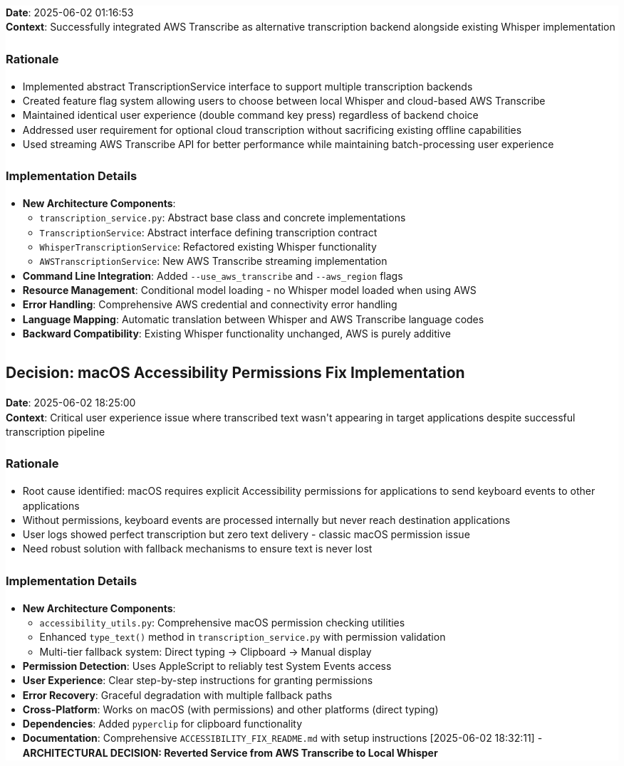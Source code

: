 **Date**: 2025-06-02 01:16:53  
**Context**: Successfully integrated AWS Transcribe as alternative transcription backend alongside existing Whisper implementation

### Rationale 

* Implemented abstract TranscriptionService interface to support multiple transcription backends
* Created feature flag system allowing users to choose between local Whisper and cloud-based AWS Transcribe
* Maintained identical user experience (double command key press) regardless of backend choice
* Addressed user requirement for optional cloud transcription without sacrificing existing offline capabilities
* Used streaming AWS Transcribe API for better performance while maintaining batch-processing user experience

### Implementation Details

* **New Architecture Components**:
  - `transcription_service.py`: Abstract base class and concrete implementations
  - `TranscriptionService`: Abstract interface defining transcription contract
  - `WhisperTranscriptionService`: Refactored existing Whisper functionality
  - `AWSTranscriptionService`: New AWS Transcribe streaming implementation
* **Command Line Integration**: Added `--use_aws_transcribe` and `--aws_region` flags
* **Resource Management**: Conditional model loading - no Whisper model loaded when using AWS
* **Error Handling**: Comprehensive AWS credential and connectivity error handling
* **Language Mapping**: Automatic translation between Whisper and AWS Transcribe language codes
* **Backward Compatibility**: Existing Whisper functionality unchanged, AWS is purely additive
## Decision: macOS Accessibility Permissions Fix Implementation

**Date**: 2025-06-02 18:25:00  
**Context**: Critical user experience issue where transcribed text wasn't appearing in target applications despite successful transcription pipeline

### Rationale 

* Root cause identified: macOS requires explicit Accessibility permissions for applications to send keyboard events to other applications
* Without permissions, keyboard events are processed internally but never reach destination applications
* User logs showed perfect transcription but zero text delivery - classic macOS permission issue
* Need robust solution with fallback mechanisms to ensure text is never lost

### Implementation Details

* **New Architecture Components**:
  - `accessibility_utils.py`: Comprehensive macOS permission checking utilities
  - Enhanced `type_text()` method in `transcription_service.py` with permission validation
  - Multi-tier fallback system: Direct typing → Clipboard → Manual display
* **Permission Detection**: Uses AppleScript to reliably test System Events access
* **User Experience**: Clear step-by-step instructions for granting permissions
* **Error Recovery**: Graceful degradation with multiple fallback paths
* **Cross-Platform**: Works on macOS (with permissions) and other platforms (direct typing)
* **Dependencies**: Added `pyperclip` for clipboard functionality
* **Documentation**: Comprehensive `ACCESSIBILITY_FIX_README.md` with setup instructions
[2025-06-02 18:32:11] - **ARCHITECTURAL DECISION: Reverted Service from AWS Transcribe to Local Whisper**
